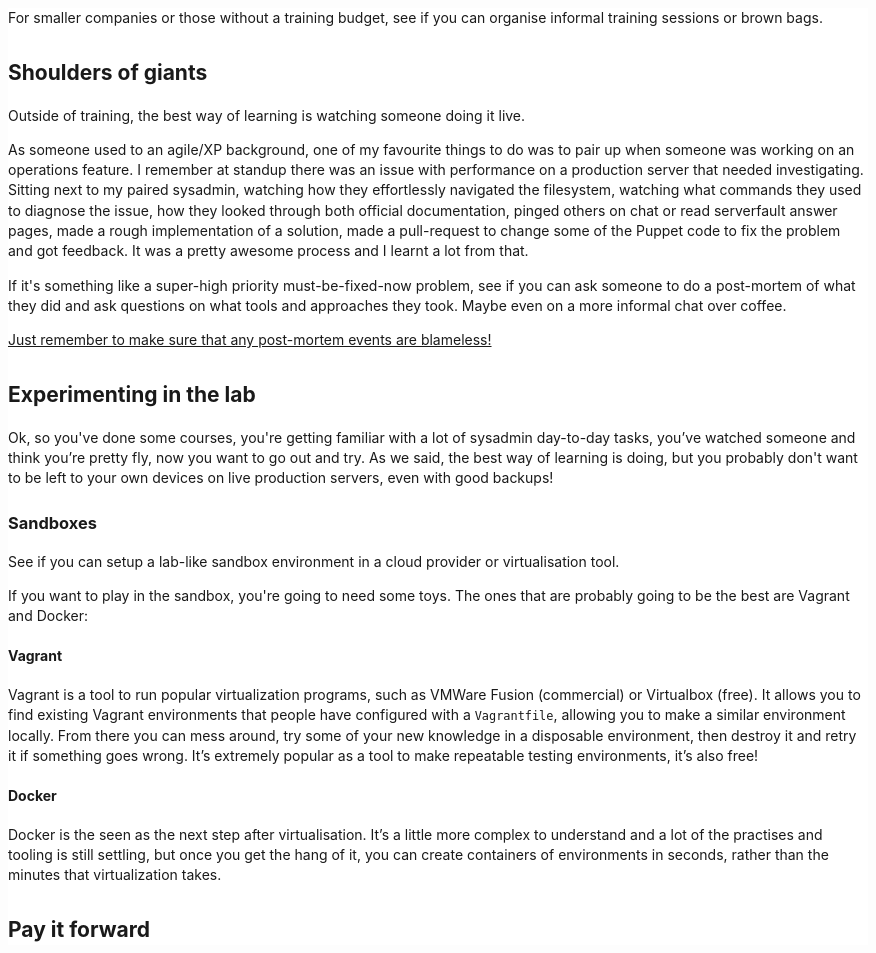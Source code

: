 For smaller companies or those without a training budget, see if you can organise informal training sessions or brown bags.

## Shoulders of giants

Outside of training, the best way of learning is watching someone doing it live.

As someone used to an agile/XP background, one of my favourite things to do was to pair up when someone was working on an operations feature. I remember at standup there was an issue with performance on a production server that needed investigating. Sitting next to my paired sysadmin, watching how they effortlessly navigated the filesystem, watching what commands they used to diagnose the issue, how they looked through both official documentation, pinged others on chat or read serverfault answer pages, made a rough implementation of a solution, made a pull-request to change some of the Puppet code to fix the problem and got feedback. It was a pretty awesome process and I learnt a lot from that.

If it's something like a super-high priority must-be-fixed-now problem, see if you can ask someone to do a post-mortem of what they did and ask questions on what tools and approaches they took. Maybe even on a more informal chat over coffee. 

[Just remember to make sure that any post-mortem events are blameless!](https://codeascraft.com/2012/05/22/blameless-postmortems/)

## Experimenting in the lab

Ok, so you've done some courses, you're getting familiar with a lot of sysadmin day-to-day tasks, you’ve watched someone and think you’re pretty fly, now you want to go out and try. As we said, the best way of learning is doing, but you probably don't want to be left to your own devices on live production servers, even with good backups!

### Sandboxes

See if you can setup a lab-like sandbox environment in a cloud provider or virtualisation tool. 

If you want to play in the sandbox, you're going to need some toys. The ones that are probably going to be the best are Vagrant and Docker:

#### Vagrant

Vagrant is a tool to run popular virtualization programs, such as VMWare Fusion (commercial) or Virtualbox (free). It allows you to find existing Vagrant environments that people have configured with a `Vagrantfile`, allowing you to make a similar environment locally. From there you can mess around, try some of your new knowledge in a disposable environment, then destroy it and retry it if something goes wrong. It’s extremely popular as a tool to make repeatable testing environments, it’s also free!

#### Docker

Docker is the seen as the next step after virtualisation. It’s a little more complex to understand and a lot of the practises and tooling is still settling, but once you get the hang of it, you can create containers of environments in seconds, rather than the minutes that virtualization takes. 

## Pay it forward
